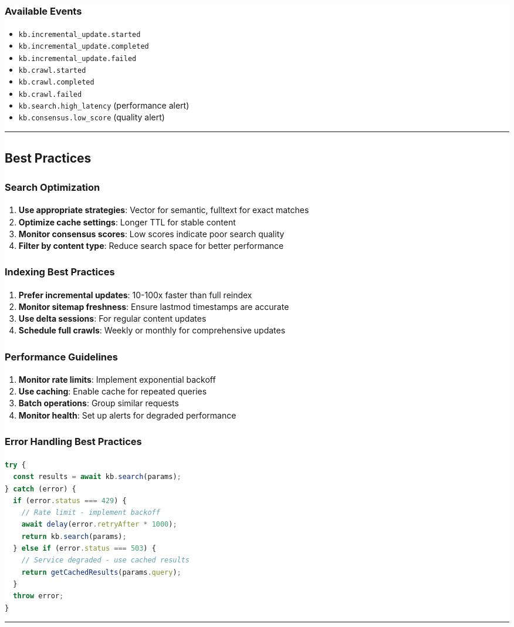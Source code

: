### Available Events

- `kb.incremental_update.started`
- `kb.incremental_update.completed`
- `kb.incremental_update.failed`
- `kb.crawl.started`
- `kb.crawl.completed`
- `kb.crawl.failed`
- `kb.search.high_latency` (performance alert)
- `kb.consensus.low_score` (quality alert)

---

## Best Practices

### Search Optimization

1. **Use appropriate strategies**: Vector for semantic, fulltext for exact matches
2. **Optimize cache settings**: Longer TTL for stable content
3. **Monitor consensus scores**: Low scores indicate poor search quality
4. **Filter by content type**: Reduce search space for better performance

### Indexing Best Practices

1. **Prefer incremental updates**: 10-100x faster than full reindex
2. **Monitor sitemap freshness**: Ensure lastmod timestamps are accurate
3. **Use delta sessions**: For regular content updates
4. **Schedule full crawls**: Weekly or monthly for comprehensive updates

### Performance Guidelines

1. **Monitor rate limits**: Implement exponential backoff
2. **Use caching**: Enable cache for repeated queries
3. **Batch operations**: Group similar requests
4. **Monitor health**: Set up alerts for degraded performance

### Error Handling Best Practices

```typescript
try {
  const results = await kb.search(params);
} catch (error) {
  if (error.status === 429) {
    // Rate limit - implement backoff
    await delay(error.retryAfter * 1000);
    return kb.search(params);
  } else if (error.status === 503) {
    // Service degraded - use cached results
    return getCachedResults(params.query);
  }
  throw error;
}
```

---